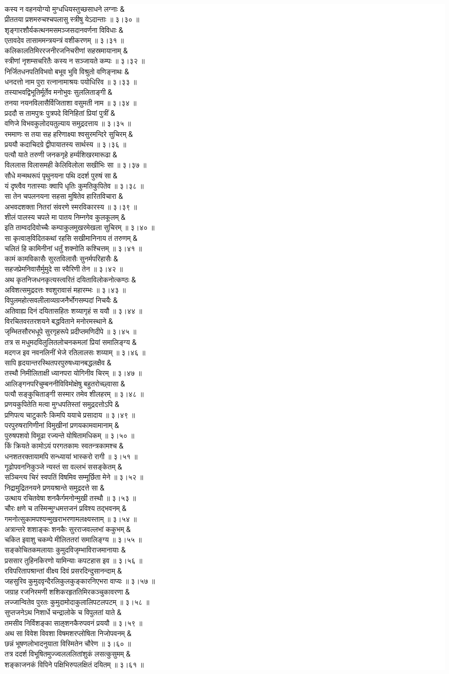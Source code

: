 कस्य न वहनयोग्यो मुग्धधियस्तुच्छसाधने लग्नाः &  
प्रीततया प्रशमरुचश्चपलासु स्त्रीषु येऽदान्ताः ॥ ३।३० ॥  
शृङ्गारशौर्यकत्थनमसमञ्जसदानवर्णना विविधाः &  
एतावदेव तासाममन्त्रयन्त्रं वशीकरणम् ॥ ३।३१ ॥  
कलिकालतिमिररजनीरजनिचरीणां सहस्रमायानाम् &  
स्त्रीणां नृशम्सचरितैः कस्य न सञ्जायते कम्पः ॥ ३।३२ ॥  
निर्जितधनपतिविभवो बभूव भुवि विश्रुतो वणिङ्नाथः &  
धनदत्तो नाम पुरा रत्नानामाश्रयः पयोधिरिव ॥ ३।३३ ॥  
तस्याभवद्विभूतिर्मूर्तेव मनोभुवः सुललिताङ्गी &  
तनया नयनविलासैर्विजिताशा वसुमती नाम ॥ ३।३४ ॥  
प्रददौ स तामपुत्रः पुत्रपदे विनिहितां प्रियां पुत्रीं &  
वणिजे विभवकुलोदयतुल्याय समुद्रदत्ताय ॥ ३।३५ ॥  
रममाणः स तया सह हरिणाक्ष्या श्वसुरमन्दिरे सुचिरम् &  
प्रययौ कदाचिदग्रे द्वीपायातस्य सार्थस्य ॥ ३।३६ ॥  
पत्यौ याते तरुणी जनकगृहे हर्म्यशिखरमारूढा &  
विललास विलासमही केलिविलोला सखीभिः सा ॥ ३।३७ ॥  
सौधे मन्मथरूपं पृथुनयना पथि ददर्श पुरुषं सा &  
यं दृष्त्वैव गतास्याः क्वापि धृतिः कुमतिकुपितेव ॥ ३।३८ ॥  
सा तेन चपलनयना सहसा मुषितेव हारितविचारा &  
अभवदशक्ता नितरां संवरणे स्मरविकारस्य ॥ ३।३९ ॥  
शीलं पालस्य चपले मा पातय निम्नगेव कुलकूलम् &  
इति ताम्वददिवोच्चैः कम्पाकुलमुखरमेखला सुचिरम् ॥ ३।४० ॥  
सा कृत्वाऌविदितकथां रहसि सखीमानिनाय तं तरुणम् &  
चलितं हि कामिनीनां धर्तुं शक्नोति कश्चित्तम् ॥ ३।४१ ॥  
कामं कामविकासैः सुरतविलासैः सुनर्मपरिहासैः &  
सहजप्रेमनिवासैर्मुमुदे सा स्वैरिणी तेन ॥ ३।४२ ॥  
अथ कृतनिजधनकृत्यस्त्वरितं दयिताविलोकनोत्कण्ठः &  
अविशत्समुद्रदत्तः श्वशुरावासं महारम्भः ॥ ३।४३ ॥  
विपुलमहोत्सवलीलाव्यग्रजनैर्भोगसम्पदां निचयैः &  
अतिवाह्य दिनं दयितासहितः शय्यागृहं स ययौ ॥ ३।४४ ॥  
विरचितवरतरशयने बद्धविताने मनोरमस्थाने &  
जृम्भितसौरभधूपे सुरगृहरूपे प्रदीप्तमणिदीपे ॥ ३।४५ ॥  
तत्र स मधुमदविलुलितलोचनकमलां प्रियां समालिङ्ग्य &  
मदगज इव नवनलिनीं भेजे रतिलालसः शय्याम् ॥ ३।४६ ॥  
सापि हृदयान्तरस्थितपरपुरुषध्यानबद्धलक्षैव &  
तस्थौ निमीलिताक्षी ध्यानपरा योगिनीव चिरम् ॥ ३।४७ ॥  
आलिङ्गनपरिचुम्बननीविविमोक्षेषु बहुतरोच्छ्वासा &  
पत्यौ सङ्कुचिताङ्गी सस्मार तमेव शीलहरम् ॥ ३।४८ ॥  
प्रणयकुपितेति मत्वा मुग्धपतिस्तां समुद्रदत्तोऽपि &  
प्रणिपत्य चाटुकारैः किमपि ययाचे प्रसादाय ॥ ३।४९ ॥  
परपुरुषरागिणीनां विमुखीनां प्रणयकामवामानाम् &  
पुरुषपशवो विमूढा रज्यन्ते योषितामधिकम् ॥ ३।५० ॥  
किं क्रियते कामोऽयं परगतकामः स्वतन्त्रकामश्च &  
धनशतरक्तायामपि सन्ध्यायां भास्करो रागी ॥ ३।५१ ॥  
गूढोपवननिकुञ्जे न्यस्तं सा वल्लभं ससङ्केतम् &  
सञ्चिन्त्य चिरं स्वपतिं विषमिव सम्मूर्छिता मेने ॥ ३।५२ ॥  
निद्रामुद्रितनयने प्रणयश्रान्ते समुद्रदत्ते सा &  
उत्थाय रचितवेषा शनकैर्गमनोन्मुखी तस्थौ ॥ ३।५३ ॥  
चौरः क्षणे च तस्मिन्मुग्धमत्तजनं प्रविश्य तद्भवनम् &  
गमनोत्सुकामपश्यन्मुखराभरणामलक्ष्यस्ताम् ॥ ३।५४ ॥  
अत्रान्तरे शशाङ्कः शनकैः सुरराजवल्लभां ककुभम् &  
चकित इवाशु चकम्पे मीलिततरां समालिङ्ग्य ॥ ३।५५ ॥  
सङ्कोचितकमलायाः कुमुदविजृम्भाविराजमानायाः &  
प्रससार तुहिनकिरणो यामिन्याः कपटहास इव ॥ ३।५६ ॥  
रविपरितापश्रान्तां वीक्ष्य दिवं प्रसरदिन्दुसानन्दाम् &  
जहसुरिव कुमुदवृन्दैरलिकुलकुङ्कारनिएभरा वाप्यः ॥ ३।५७ ॥  
जग्राह रजनिरमणी शशिकरहृततिमिरकञ्चुकावरणा &  
लज्जान्वितेव पुरतः कुमुदामोदाकुलालिपटलपटम् ॥ ३।५८ ॥  
सुप्तजनेऽथ निशार्धे चन्द्रालोके च विपुलतां याते &  
तमसीव निर्विशङ्का साऌशनकैरुपवनं प्रययौ ॥ ३।५९ ॥  
अथ सा विवेश विवशा विषमशरप्लोषिता निजोपवनम् &  
छन्नं भूषणलोभादनुयाता विस्मितेन चौरेण ॥ ३।६० ॥  
तत्र ददर्श विभूषितमुज्ज्वलललितांशुकं लसत्कुसुमम् &  
शङ्काजनकं विपिने पक्षिभिरुपलक्षितं दयितम् ॥ ३।६१ ॥  